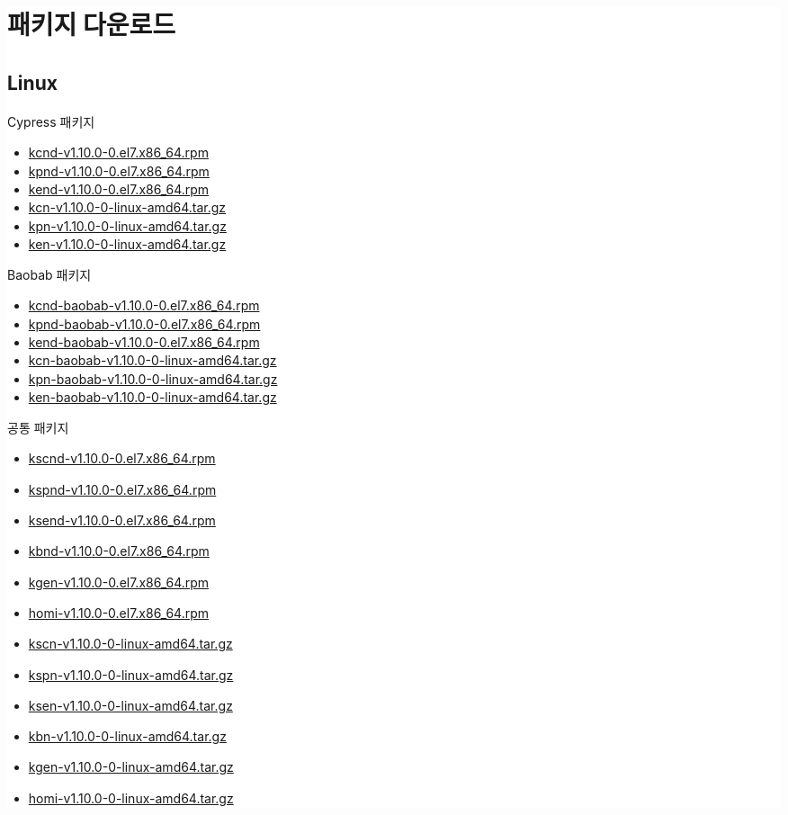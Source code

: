 # 패키지 다운로드 <a id="package-downloads"></a>

## Linux <a id="linux"></a>

Cypress 패키지
- [kcnd-v1.10.0-0.el7.x86_64.rpm](https://packages.klaytn.net/klaytn/v1.10.0/kcnd-v1.10.0-0.el7.x86_64.rpm)
- [kpnd-v1.10.0-0.el7.x86_64.rpm](https://packages.klaytn.net/klaytn/v1.10.0/kpnd-v1.10.0-0.el7.x86_64.rpm)
- [kend-v1.10.0-0.el7.x86_64.rpm](https://packages.klaytn.net/klaytn/v1.10.0/kend-v1.10.0-0.el7.x86_64.rpm)
- [kcn-v1.10.0-0-linux-amd64.tar.gz](https://packages.klaytn.net/klaytn/v1.10.0/kcn-v1.10.0-0-linux-amd64.tar.gz)
- [kpn-v1.10.0-0-linux-amd64.tar.gz](https://packages.klaytn.net/klaytn/v1.10.0/kpn-v1.10.0-0-linux-amd64.tar.gz)
- [ken-v1.10.0-0-linux-amd64.tar.gz](https://packages.klaytn.net/klaytn/v1.10.0/ken-v1.10.0-0-linux-amd64.tar.gz)

Baobab 패키지
- [kcnd-baobab-v1.10.0-0.el7.x86_64.rpm](https://packages.klaytn.net/klaytn/v1.10.0/kcnd-baobab-v1.10.0-0.el7.x86_64.rpm)
- [kpnd-baobab-v1.10.0-0.el7.x86_64.rpm](https://packages.klaytn.net/klaytn/v1.10.0/kpnd-baobab-v1.10.0-0.el7.x86_64.rpm)
- [kend-baobab-v1.10.0-0.el7.x86_64.rpm](https://packages.klaytn.net/klaytn/v1.10.0/kend-baobab-v1.10.0-0.el7.x86_64.rpm)
- [kcn-baobab-v1.10.0-0-linux-amd64.tar.gz](https://packages.klaytn.net/klaytn/v1.10.0/kcn-baobab-v1.10.0-0-linux-amd64.tar.gz)
- [kpn-baobab-v1.10.0-0-linux-amd64.tar.gz](https://packages.klaytn.net/klaytn/v1.10.0/kpn-baobab-v1.10.0-0-linux-amd64.tar.gz)
- [ken-baobab-v1.10.0-0-linux-amd64.tar.gz](https://packages.klaytn.net/klaytn/v1.10.0/ken-baobab-v1.10.0-0-linux-amd64.tar.gz)

공통 패키지
- [kscnd-v1.10.0-0.el7.x86_64.rpm](https://packages.klaytn.net/klaytn/v1.10.0/kscnd-v1.10.0-0.el7.x86_64.rpm)
- [kspnd-v1.10.0-0.el7.x86_64.rpm](https://packages.klaytn.net/klaytn/v1.10.0/kspnd-v1.10.0-0.el7.x86_64.rpm)
- [ksend-v1.10.0-0.el7.x86_64.rpm](https://packages.klaytn.net/klaytn/v1.10.0/ksend-v1.10.0-0.el7.x86_64.rpm)
- [kbnd-v1.10.0-0.el7.x86_64.rpm](https://packages.klaytn.net/klaytn/v1.10.0/kbnd-v1.10.0-0.el7.x86_64.rpm)
- [kgen-v1.10.0-0.el7.x86_64.rpm](https://packages.klaytn.net/klaytn/v1.10.0/kgen-v1.10.0-0.el7.x86_64.rpm)
- [homi-v1.10.0-0.el7.x86_64.rpm](https://packages.klaytn.net/klaytn/v1.10.0/homi-v1.10.0-0.el7.x86_64.rpm)

- [kscn-v1.10.0-0-linux-amd64.tar.gz](https://packages.klaytn.net/klaytn/v1.10.0/kscn-v1.10.0-0-linux-amd64.tar.gz)
- [kspn-v1.10.0-0-linux-amd64.tar.gz](https://packages.klaytn.net/klaytn/v1.10.0/kspn-v1.10.0-0-linux-amd64.tar.gz)
- [ksen-v1.10.0-0-linux-amd64.tar.gz](https://packages.klaytn.net/klaytn/v1.10.0/ksen-v1.10.0-0-linux-amd64.tar.gz)
- [kbn-v1.10.0-0-linux-amd64.tar.gz](https://packages.klaytn.net/klaytn/v1.10.0/kbn-v1.10.0-0-linux-amd64.tar.gz)
- [kgen-v1.10.0-0-linux-amd64.tar.gz](https://packages.klaytn.net/klaytn/v1.10.0/kgen-v1.10.0-0-linux-amd64.tar.gz)
- [homi-v1.10.0-0-linux-amd64.tar.gz](https://packages.klaytn.net/klaytn/v1.10.0/homi-v1.10.0-0-linux-amd64.tar.gz)
